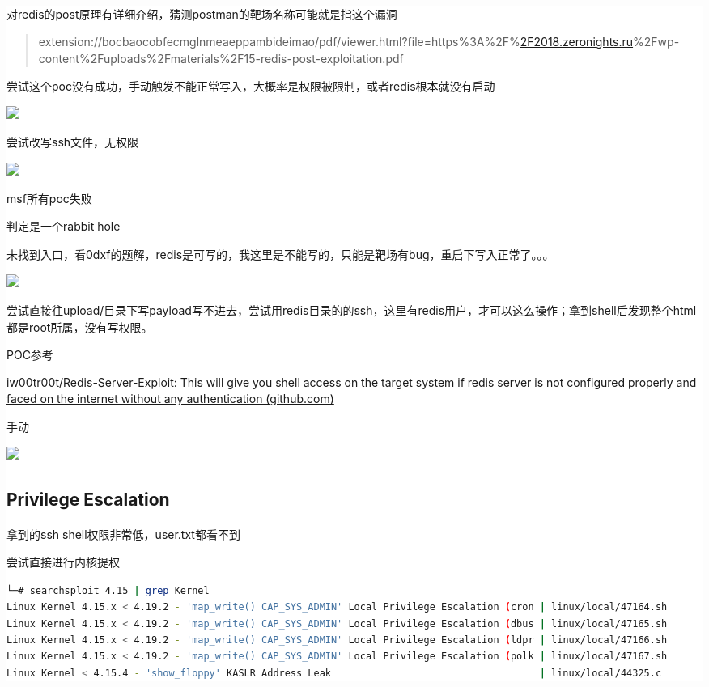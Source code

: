 对redis的post原理有详细介绍，猜测postman的靶场名称可能就是指这个漏洞

> extension://bocbaocobfecmglnmeaeppambideimao/pdf/viewer.html?file=https%3A%2F%[2F2018.zeronights.ru](http://2F2018.zeronights.ru)%2Fwp-content%2Fuploads%2Fmaterials%2F15-redis-post-exploitation.pdf



尝试这个poc没有成功，手动触发不能正常写入，大概率是权限被限制，或者redis根本就没有启动

![](https://secure2.wostatic.cn/static/dNbTTmoBfDJ2iWsJM7v7Nv/image.png?auth_key=1677500799-5bbAxSq7UStRowHyrjyQLT-0-e92f4ea8ecc4f08b90349f06ea012dc3)

尝试改写ssh文件，无权限

![](https://secure2.wostatic.cn/static/jTaG22NTMEjBUmbQ2RrwFu/image.png?auth_key=1677500799-mYuvMTkhmNq9qDAasPYCJP-0-53c377a5af223bc7b027b3c106683fea)

msf所有poc失败

判定是一个rabbit hole



未找到入口，看0dxf的题解，redis是可写的，我这里是不能写的，只能是靶场有bug，重启下写入正常了。。。

![](https://secure2.wostatic.cn/static/7wRAocr2ttHi5H3AUmHUBf/image.png?auth_key=1677500799-b3U9h8ctjHTbdHghTGzGhA-0-e8f4c156d06e1a1dd991a141c3a5b54a)



尝试直接往upload/目录下写payload写不进去，尝试用redis目录的的ssh，这里有redis用户，才可以这么操作；拿到shell后发现整个html都是root所属，没有写权限。



POC参考

[iw00tr00t/Redis-Server-Exploit: This will give you shell access on the target system if redis server is not configured properly and faced on the internet without any authentication (github.com)](https://github.com/iw00tr00t/Redis-Server-Exploit)

手动

![](https://secure2.wostatic.cn/static/9yy23nXZVRvbueqUPHaSHF/image.png?auth_key=1677500799-npd17tZdopnCeagJKq5n5g-0-68da99f24cf9463db362ea859c1e1804)



## Privilege Escalation

拿到的ssh shell权限非常低，user.txt都看不到

尝试直接进行内核提权

```Bash
└─# searchsploit 4.15 | grep Kernel
Linux Kernel 4.15.x < 4.19.2 - 'map_write() CAP_SYS_ADMIN' Local Privilege Escalation (cron | linux/local/47164.sh
Linux Kernel 4.15.x < 4.19.2 - 'map_write() CAP_SYS_ADMIN' Local Privilege Escalation (dbus | linux/local/47165.sh
Linux Kernel 4.15.x < 4.19.2 - 'map_write() CAP_SYS_ADMIN' Local Privilege Escalation (ldpr | linux/local/47166.sh
Linux Kernel 4.15.x < 4.19.2 - 'map_write() CAP_SYS_ADMIN' Local Privilege Escalation (polk | linux/local/47167.sh
Linux Kernel < 4.15.4 - 'show_floppy' KASLR Address Leak                                    | linux/local/44325.c

```
